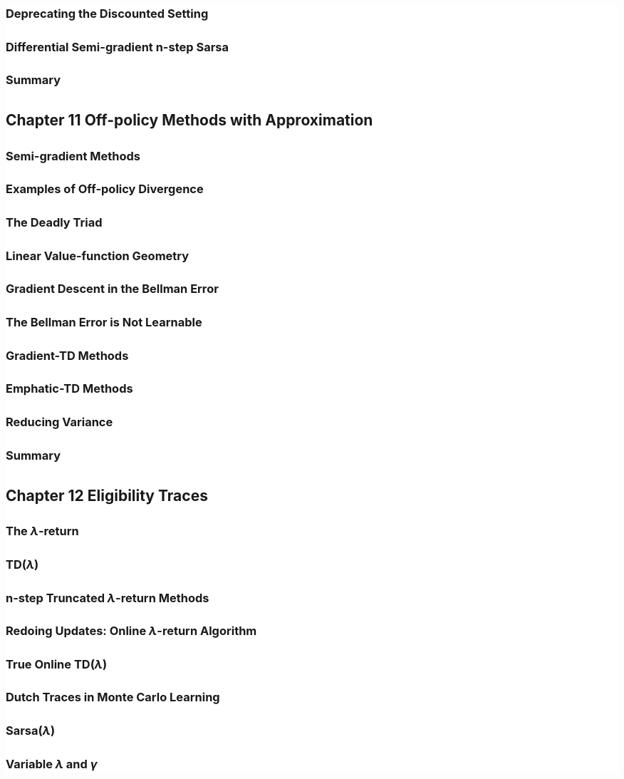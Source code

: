 ### Deprecating the Discounted Setting

### Differential Semi-gradient n-step Sarsa

### Summary

## Chapter 11 Off-policy Methods with Approximation

### Semi-gradient Methods

### Examples of Off-policy Divergence

### The Deadly Triad

### Linear Value-function Geometry

### Gradient Descent in the Bellman Error

### The Bellman Error is Not Learnable

### Gradient-TD Methods

### Emphatic-TD Methods

### Reducing Variance

### Summary

## Chapter 12 Eligibility Traces

### The $\lambda$-return

### TD($\lambda$)

### n-step Truncated $\lambda$-return Methods

### Redoing Updates: Online $\lambda$-return Algorithm

### True Online TD($\lambda$)

### Dutch Traces in Monte Carlo Learning

### Sarsa($\lambda$)

### Variable $\lambda$ and $\gamma$
